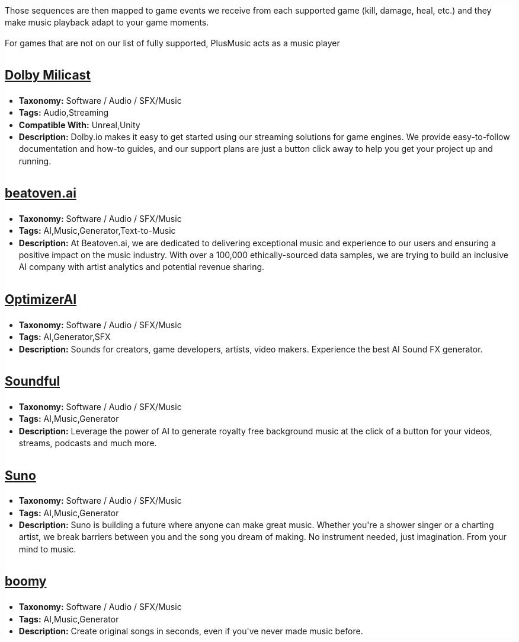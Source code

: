 Those sequences are then mapped to game events we receive from each supported game (kill, damage, heal, etc.) and they make music playback adapt to your game moments.

For games that are not on our list of fully supported, PlusMusic acts as a music player

## [Dolby Milicast](https://dolby.io/solutions/virtual-worlds/)

- **Taxonomy:** Software / Audio / SFX/Music
- **Tags:** Audio,Streaming
- **Compatible With:** Unreal,Unity
- **Description:** Dolby.io makes it easy to get started using our streaming solutions for game engines. We provide easy-to-follow documentation and how-to guides, and our support plans are just a button click away to help you get your project up and running.

## [beatoven.ai](https://www.beatoven.ai/)

- **Taxonomy:** Software / Audio / SFX/Music
- **Tags:** AI,Music,Generator,Text-to-Music
- **Description:** At Beatoven.ai, we are dedicated to delivering exceptional music and experience to our users and ensuring a positive impact on the music industry. With over a 100,000 ethically-sourced data samples, we are trying to build an inclusive AI company with artist analytics and potential revenue sharing.

## [OptimizerAI](https://www.optimizerai.xyz/)

- **Taxonomy:** Software / Audio / SFX/Music
- **Tags:** AI,Generator,SFX
- **Description:** Sounds for creators, game developers, artists, video makers.
Experience the best AI Sound FX generator.

## [Soundful](https://soundful.com/)

- **Taxonomy:** Software / Audio / SFX/Music
- **Tags:** AI,Music,Generator
- **Description:** Leverage the power of AI to generate royalty free background music at the click of a button for your videos, streams, podcasts and much more.

## [Suno](https://suno.com/)

- **Taxonomy:** Software / Audio / SFX/Music
- **Tags:** AI,Music,Generator
- **Description:** Suno is building a future where anyone can make great music. Whether you're a shower singer or a charting artist, we break barriers between you and the song you dream of making. No instrument needed, just imagination. From your mind to music.

## [boomy](https://boomy.com/)

- **Taxonomy:** Software / Audio / SFX/Music
- **Tags:** AI,Music,Generator
- **Description:** Create original songs in seconds, even if you've never made music before.
